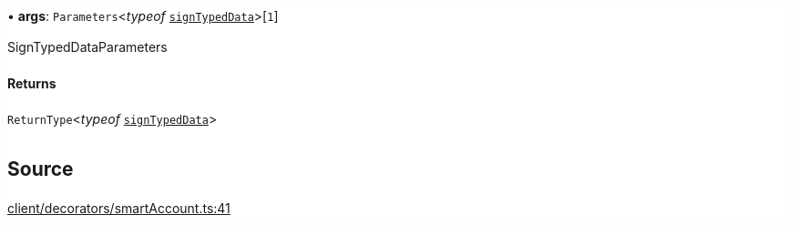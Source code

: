 • **args**: `Parameters`\<*typeof* [`signTypedData`](../functions/signTypedData.md)\>\[`1`\]

SignTypedDataParameters

#### Returns

`ReturnType`\<*typeof* [`signTypedData`](../functions/signTypedData.md)\>

## Source

[client/decorators/smartAccount.ts:41](https://github.com/bcnmy/sdk/blob/main/src/client/decorators/smartAccount.ts#L41)
